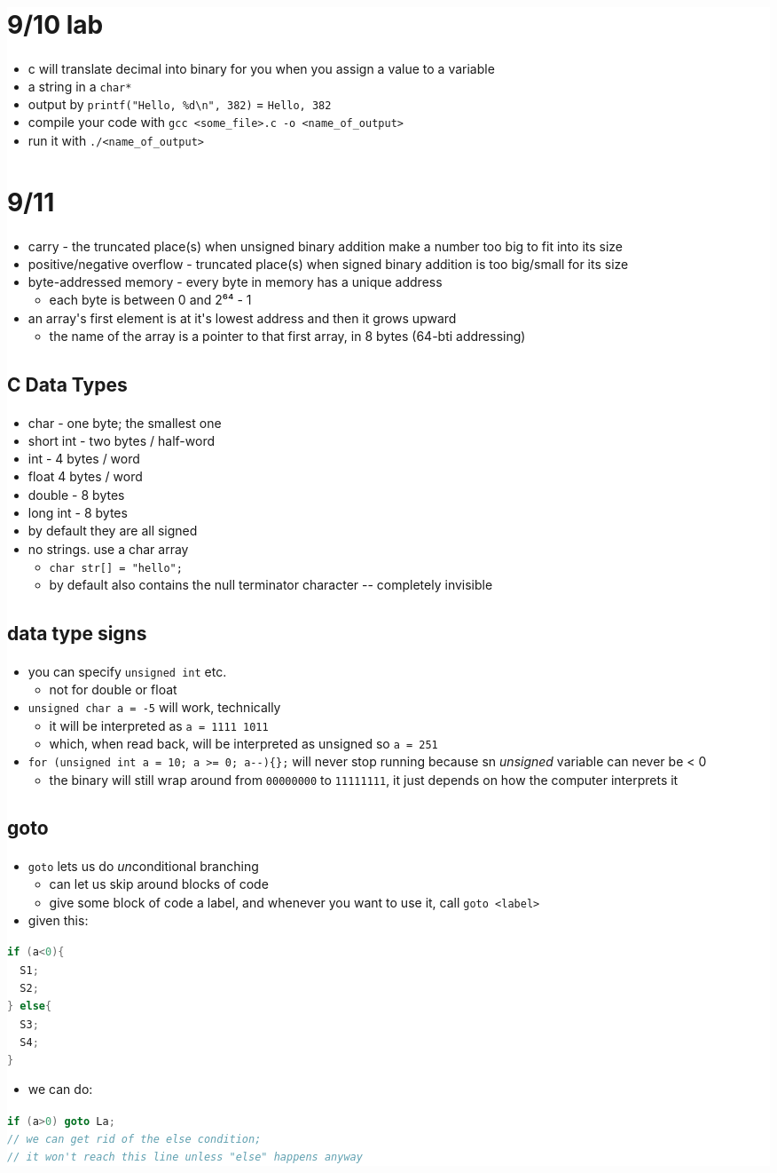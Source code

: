 # 9/10 lab
- c will translate decimal into binary for you when you assign a value to a variable
- a string in a `char*`
- output by `printf("Hello, %d\n", 382)` = `Hello, 382`
- compile your code with `gcc <some_file>.c -o <name_of_output>`
- run it with `./<name_of_output>`

# 9/11
- carry - the truncated place(s) when unsigned binary addition make a number too big to fit into its size
- positive/negative overflow - truncated place(s) when signed binary addition is too big/small for its size
- byte-addressed memory - every byte in memory has a unique address
  - each byte is between 0 and 2⁶⁴ - 1
- an array's first element is at it's lowest address and then it grows upward
  - the name of the array is a pointer to that first array, in 8 bytes (64-bti addressing)

## C Data Types
- char - one byte; the smallest one
- short int - two bytes / half-word
- int - 4 bytes / word
- float 4 bytes / word
- double - 8 bytes
- long int - 8 bytes
- by default they are all signed
- no strings. use a char array
  - `char str[] = "hello";`
  - by default also contains the null terminator character -- completely invisible

## data type signs
- you can specify `unsigned int` etc.
  - not for double or float
- `unsigned char a = -5` will work, technically
  - it will be interpreted as `a = 1111 1011` 
  - which, when read back, will be interpreted as unsigned so `a = 251`
- `for (unsigned int a = 10; a >= 0; a--){};` will never stop running because sn *unsigned* variable can never be < 0
  - the binary will still wrap around from `00000000` to `11111111`, it just depends on how the computer interprets it

## goto
- `goto` lets us do *un*conditional branching
  - can let us skip around blocks of code
  - give some block of code a label, and whenever you want to use it, call `goto <label>`
- given this:
```c
if (a<0){
  S1;
  S2;
} else{
  S3;
  S4;
}
```
- we can do:
```c
if (a>0) goto La;
// we can get rid of the else condition; 
// it won't reach this line unless "else" happens anyway
```